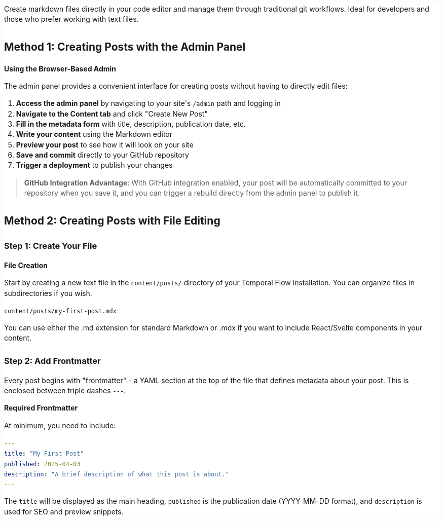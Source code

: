 Create markdown files directly in your code editor and manage them through traditional git workflows. Ideal for developers and those who prefer working with text files.

## Method 1: Creating Posts with the Admin Panel

**Using the Browser-Based Admin**

The admin panel provides a convenient interface for creating posts without having to directly edit files:

1. **Access the admin panel** by navigating to your site's `/admin` path and logging in
2. **Navigate to the Content tab** and click "Create New Post"
3. **Fill in the metadata form** with title, description, publication date, etc.
4. **Write your content** using the Markdown editor
5. **Preview your post** to see how it will look on your site
6. **Save and commit** directly to your GitHub repository
7. **Trigger a deployment** to publish your changes

> **GitHub Integration Advantage**: With GitHub integration enabled, your post will be automatically committed to your repository when you save it, and you can trigger a rebuild directly from the admin panel to publish it.

## Method 2: Creating Posts with File Editing

### Step 1: Create Your File

**File Creation**

Start by creating a new text file in the `content/posts/` directory of your Temporal Flow installation. You can organize files in subdirectories if you wish.

```
content/posts/my-first-post.mdx
```

You can use either the .md extension for standard Markdown or .mdx if you want to include React/Svelte components in your content.

### Step 2: Add Frontmatter

Every post begins with "frontmatter" - a YAML section at the top of the file that defines metadata about your post. This is enclosed between triple dashes `---`.

**Required Frontmatter**

At minimum, you need to include:

```yaml
---
title: "My First Post"
published: 2025-04-03
description: "A brief description of what this post is about."
---
```

The `title` will be displayed as the main heading, `published` is the publication date (YYYY-MM-DD format), and `description` is used for SEO and preview snippets.
